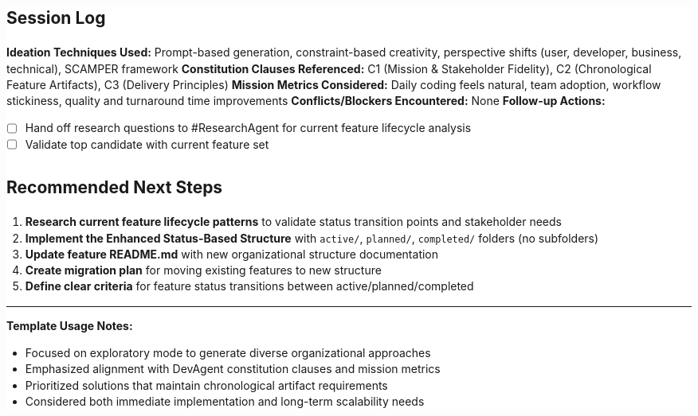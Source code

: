 ## Session Log

**Ideation Techniques Used:** Prompt-based generation, constraint-based creativity, perspective shifts (user, developer, business, technical), SCAMPER framework
**Constitution Clauses Referenced:** C1 (Mission & Stakeholder Fidelity), C2 (Chronological Feature Artifacts), C3 (Delivery Principles)
**Mission Metrics Considered:** Daily coding feels natural, team adoption, workflow stickiness, quality and turnaround time improvements
**Conflicts/Blockers Encountered:** None
**Follow-up Actions:**
- [ ] Hand off research questions to #ResearchAgent for current feature lifecycle analysis
- [ ] Validate top candidate with current feature set

## Recommended Next Steps

1. **Research current feature lifecycle patterns** to validate status transition points and stakeholder needs
2. **Implement the Enhanced Status-Based Structure** with `active/`, `planned/`, `completed/` folders (no subfolders)
3. **Update feature README.md** with new organizational structure documentation
4. **Create migration plan** for moving existing features to new structure
5. **Define clear criteria** for feature status transitions between active/planned/completed

---

**Template Usage Notes:**
- Focused on exploratory mode to generate diverse organizational approaches
- Emphasized alignment with DevAgent constitution clauses and mission metrics
- Prioritized solutions that maintain chronological artifact requirements
- Considered both immediate implementation and long-term scalability needs

